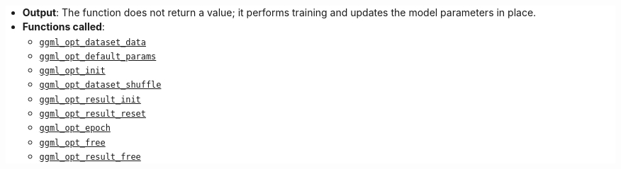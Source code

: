 - **Output**: The function does not return a value; it performs training and updates the model parameters in place.
- **Functions called**:
    - [`ggml_opt_dataset_data`](#ggml_opt_dataset_data)
    - [`ggml_opt_default_params`](#ggml_opt_default_params)
    - [`ggml_opt_init`](#ggml_opt_init)
    - [`ggml_opt_dataset_shuffle`](#ggml_opt_dataset_shuffle)
    - [`ggml_opt_result_init`](#ggml_opt_result_init)
    - [`ggml_opt_result_reset`](#ggml_opt_result_reset)
    - [`ggml_opt_epoch`](#ggml_opt_epoch)
    - [`ggml_opt_free`](#ggml_opt_free)
    - [`ggml_opt_result_free`](#ggml_opt_result_free)


